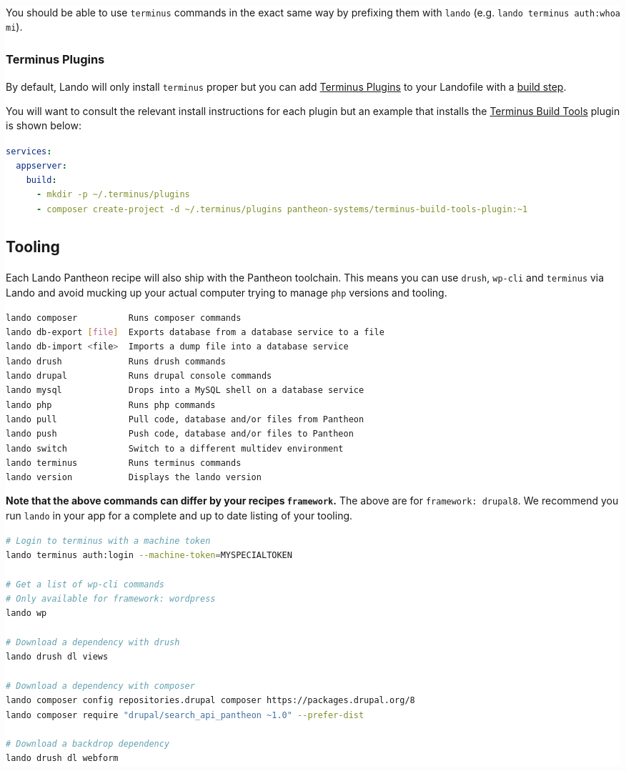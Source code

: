 You should be able to use `terminus` commands in the exact same way by prefixing them with `lando` (e.g. `lando terminus auth:whoami`).

### Terminus Plugins

By default, Lando will only install `terminus` proper but you can add [Terminus Plugins](https://pantheon.io/docs/terminus/plugins/directory/) to your Landofile with a [build step](./../config/services.md#build-steps).

You will want to consult the relevant install instructions for each plugin but an example that installs the [Terminus Build Tools](https://github.com/pantheon-systems/terminus-build-tools-plugin) plugin is shown below:

```yml
services:
  appserver:
    build:
      - mkdir -p ~/.terminus/plugins
      - composer create-project -d ~/.terminus/plugins pantheon-systems/terminus-build-tools-plugin:~1
```

## Tooling

Each Lando Pantheon recipe will also ship with the Pantheon toolchain. This means you can use `drush`, `wp-cli` and `terminus` via Lando and avoid mucking up your actual computer trying to manage `php` versions and tooling.

```bash
lando composer          Runs composer commands
lando db-export [file]  Exports database from a database service to a file
lando db-import <file>  Imports a dump file into a database service
lando drush             Runs drush commands
lando drupal            Runs drupal console commands
lando mysql             Drops into a MySQL shell on a database service
lando php               Runs php commands
lando pull              Pull code, database and/or files from Pantheon
lando push              Push code, database and/or files to Pantheon
lando switch            Switch to a different multidev environment
lando terminus          Runs terminus commands
lando version           Displays the lando version
```

**Note that the above commands can differ by your recipes `framework`.** The above are for `framework: drupal8`. We recommend you run `lando` in your app for a complete and up to date listing of your tooling.

```bash
# Login to terminus with a machine token
lando terminus auth:login --machine-token=MYSPECIALTOKEN

# Get a list of wp-cli commands
# Only available for framework: wordpress
lando wp

# Download a dependency with drush
lando drush dl views

# Download a dependency with composer
lando composer config repositories.drupal composer https://packages.drupal.org/8
lando composer require "drupal/search_api_pantheon ~1.0" --prefer-dist

# Download a backdrop dependency
lando drush dl webform
```
